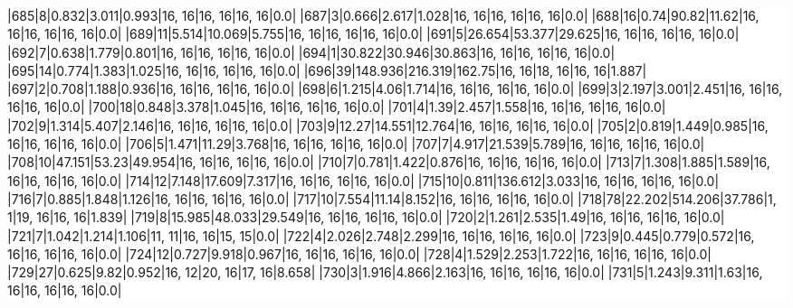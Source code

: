 |685|8|0.832|3.011|0.993|16, 16|16, 16|16, 16|0.0|
|687|3|0.666|2.617|1.028|16, 16|16, 16|16, 16|0.0|
|688|16|0.74|90.82|11.62|16, 16|16, 16|16, 16|0.0|
|689|11|5.514|10.069|5.755|16, 16|16, 16|16, 16|0.0|
|691|5|26.654|53.377|29.625|16, 16|16, 16|16, 16|0.0|
|692|7|0.638|1.779|0.801|16, 16|16, 16|16, 16|0.0|
|694|1|30.822|30.946|30.863|16, 16|16, 16|16, 16|0.0|
|695|14|0.774|1.383|1.025|16, 16|16, 16|16, 16|0.0|
|696|39|148.936|216.319|162.75|16, 16|18, 16|16, 16|1.887|
|697|2|0.708|1.188|0.936|16, 16|16, 16|16, 16|0.0|
|698|6|1.215|4.06|1.714|16, 16|16, 16|16, 16|0.0|
|699|3|2.197|3.001|2.451|16, 16|16, 16|16, 16|0.0|
|700|18|0.848|3.378|1.045|16, 16|16, 16|16, 16|0.0|
|701|4|1.39|2.457|1.558|16, 16|16, 16|16, 16|0.0|
|702|9|1.314|5.407|2.146|16, 16|16, 16|16, 16|0.0|
|703|9|12.27|14.551|12.764|16, 16|16, 16|16, 16|0.0|
|705|2|0.819|1.449|0.985|16, 16|16, 16|16, 16|0.0|
|706|5|1.471|11.29|3.768|16, 16|16, 16|16, 16|0.0|
|707|7|4.917|21.539|5.789|16, 16|16, 16|16, 16|0.0|
|708|10|47.151|53.23|49.954|16, 16|16, 16|16, 16|0.0|
|710|7|0.781|1.422|0.876|16, 16|16, 16|16, 16|0.0|
|713|7|1.308|1.885|1.589|16, 16|16, 16|16, 16|0.0|
|714|12|7.148|17.609|7.317|16, 16|16, 16|16, 16|0.0|
|715|10|0.811|136.612|3.033|16, 16|16, 16|16, 16|0.0|
|716|7|0.885|1.848|1.126|16, 16|16, 16|16, 16|0.0|
|717|10|7.554|11.14|8.152|16, 16|16, 16|16, 16|0.0|
|718|78|22.202|514.206|37.786|1, 1|19, 16|16, 16|1.839|
|719|8|15.985|48.033|29.549|16, 16|16, 16|16, 16|0.0|
|720|2|1.261|2.535|1.49|16, 16|16, 16|16, 16|0.0|
|721|7|1.042|1.214|1.106|11, 11|16, 16|15, 15|0.0|
|722|4|2.026|2.748|2.299|16, 16|16, 16|16, 16|0.0|
|723|9|0.445|0.779|0.572|16, 16|16, 16|16, 16|0.0|
|724|12|0.727|9.918|0.967|16, 16|16, 16|16, 16|0.0|
|728|4|1.529|2.253|1.722|16, 16|16, 16|16, 16|0.0|
|729|27|0.625|9.82|0.952|16, 12|20, 16|17, 16|8.658|
|730|3|1.916|4.866|2.163|16, 16|16, 16|16, 16|0.0|
|731|5|1.243|9.311|1.63|16, 16|16, 16|16, 16|0.0|